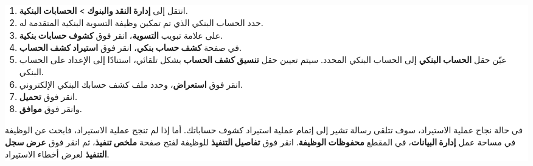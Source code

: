 1.  انتقل إلى **إدارة النقد والبنوك** &gt; **الحسابات البنكية**.
2.  حدد الحساب البنكي الذي تم تمكين وظيفة التسوية البنكية المتقدمة له.
3.  على علامة تبويب **التسوية**، انقر فوق **كشوف حسابات بنكية**.
4.  في صفحة **كشف حساب بنكي**، انقر فوق **استيراد كشف الحساب**.
5.  عيّن حقل **الحساب البنكي** إلى الحساب البنكي المحدد. سيتم تعيين حقل **تنسيق كشف الحساب** بشكل تلقائي، استنادًا إلى الإعداد على الحساب البنكي.
6.  انقر فوق **استعراض**، وحدد ملف كشف حسابك البنكي الإلكتروني.
7.  انقر فوق **تحميل**.
8.  وانقر فوق **موافق**.

في حالة نجاح عملية الاستيراد، سوف تتلقى رسالة تشير إلى إتمام عملية استيراد كشوف حساباتك. أما إذا لم تنجح عملية الاستيراد، فابحث عن الوظيفة في مساحة عمل **إدارة البيانات**، في المقطع **محفوظات الوظيفة**. انقر فوق **تفاصيل التنفيذ** للوظيفة لفتح صفحة **ملخص تنفيذ**، ثم انقر فوق **عرض سجل التنفيذ** لعرض أخطاء الاستيراد.




